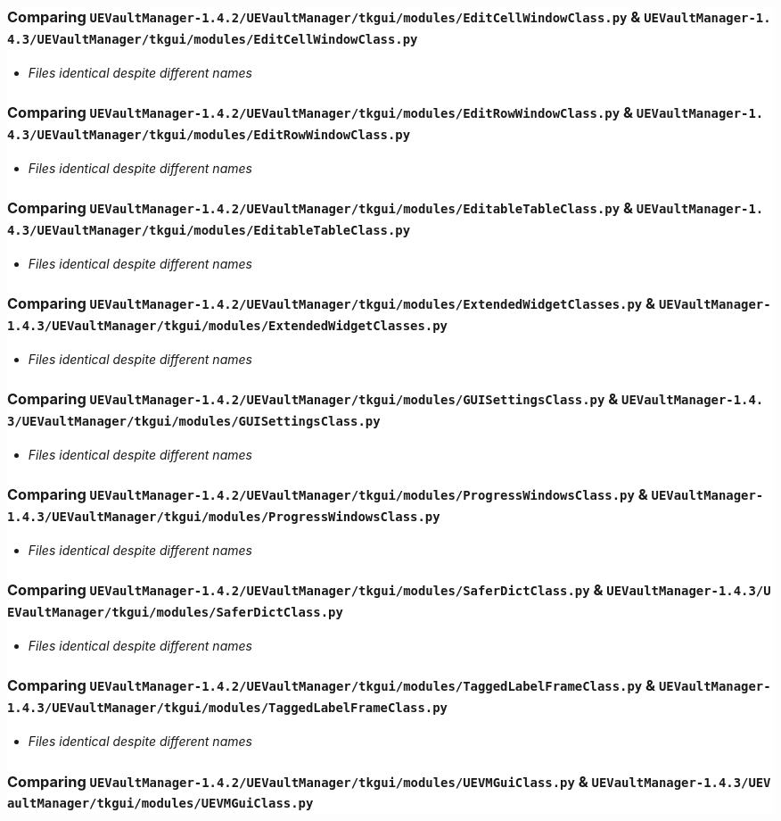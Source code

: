 ### Comparing `UEVaultManager-1.4.2/UEVaultManager/tkgui/modules/EditCellWindowClass.py` & `UEVaultManager-1.4.3/UEVaultManager/tkgui/modules/EditCellWindowClass.py`

 * *Files identical despite different names*

### Comparing `UEVaultManager-1.4.2/UEVaultManager/tkgui/modules/EditRowWindowClass.py` & `UEVaultManager-1.4.3/UEVaultManager/tkgui/modules/EditRowWindowClass.py`

 * *Files identical despite different names*

### Comparing `UEVaultManager-1.4.2/UEVaultManager/tkgui/modules/EditableTableClass.py` & `UEVaultManager-1.4.3/UEVaultManager/tkgui/modules/EditableTableClass.py`

 * *Files identical despite different names*

### Comparing `UEVaultManager-1.4.2/UEVaultManager/tkgui/modules/ExtendedWidgetClasses.py` & `UEVaultManager-1.4.3/UEVaultManager/tkgui/modules/ExtendedWidgetClasses.py`

 * *Files identical despite different names*

### Comparing `UEVaultManager-1.4.2/UEVaultManager/tkgui/modules/GUISettingsClass.py` & `UEVaultManager-1.4.3/UEVaultManager/tkgui/modules/GUISettingsClass.py`

 * *Files identical despite different names*

### Comparing `UEVaultManager-1.4.2/UEVaultManager/tkgui/modules/ProgressWindowsClass.py` & `UEVaultManager-1.4.3/UEVaultManager/tkgui/modules/ProgressWindowsClass.py`

 * *Files identical despite different names*

### Comparing `UEVaultManager-1.4.2/UEVaultManager/tkgui/modules/SaferDictClass.py` & `UEVaultManager-1.4.3/UEVaultManager/tkgui/modules/SaferDictClass.py`

 * *Files identical despite different names*

### Comparing `UEVaultManager-1.4.2/UEVaultManager/tkgui/modules/TaggedLabelFrameClass.py` & `UEVaultManager-1.4.3/UEVaultManager/tkgui/modules/TaggedLabelFrameClass.py`

 * *Files identical despite different names*

### Comparing `UEVaultManager-1.4.2/UEVaultManager/tkgui/modules/UEVMGuiClass.py` & `UEVaultManager-1.4.3/UEVaultManager/tkgui/modules/UEVMGuiClass.py`
